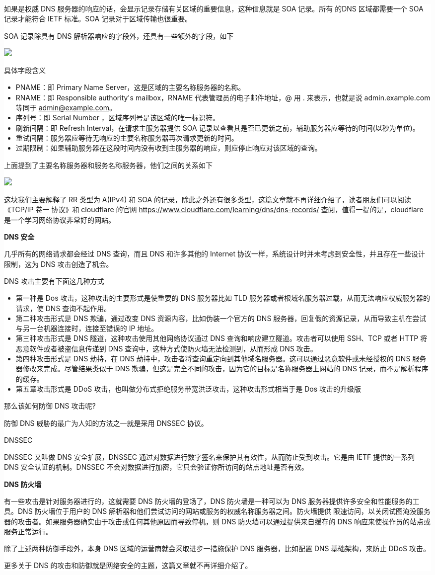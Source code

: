 如果是权威 DNS 服务器的响应的话，会显示记录存储有关区域的重要信息，这种信息就是 SOA 记录。所有 的DNS 区域都需要一个 SOA 记录才能符合 IETF 标准。SOA 记录对于区域传输也很重要。

SOA 记录除具有 DNS 解析器响应的字段外，还具有一些额外的字段，如下

[![](https://s5.51cto.com/oss/202101/19/940c904d2897e92affd645527b9bc2bf.png)](https://s5.51cto.com/oss/202101/19/940c904d2897e92affd645527b9bc2bf.png)

具体字段含义

- PNAME：即 Primary Name Server，这是区域的主要名称服务器的名称。
- RNAME：即 Responsible authority's mailbox，RNAME 代表管理员的电子邮件地址，@ 用 . 来表示，也就是说 admin.example.com 等同于 admin@example.com。
- 序列号：即 Serial Number ，区域序列号是该区域的唯一标识符。
- 刷新间隔：即 Refresh Interval，在请求主服务器提供 SOA 记录以查看其是否已更新之前，辅助服务器应等待的时间(以秒为单位)。
- 重试间隔：服务器应等待无响应的主要名称服务器再次请求更新的时间。
- 过期限制：如果辅助服务器在这段时间内没有收到主服务器的响应，则应停止响应对该区域的查询。

上面提到了主要名称服务器和服务名称服务器，他们之间的关系如下

[![](https://s2.51cto.com/oss/202101/19/d044bc51200a20bc5b92b80a039039a3.png)](https://s2.51cto.com/oss/202101/19/d044bc51200a20bc5b92b80a039039a3.png)

这块我们主要解释了 RR 类型为 A(IPv4) 和 SOA 的记录，除此之外还有很多类型，这篇文章就不再详细介绍了，读者朋友们可以阅读 《TCP/IP 卷一 协议》和 cloudflare 的官网 https://www.cloudflare.com/learning/dns/dns-records/ 查阅，值得一提的是，cloudflare 是一个学习网络协议非常好的网站。

**DNS 安全**

几乎所有的网络请求都会经过 DNS 查询，而且 DNS 和许多其他的 Internet 协议一样，系统设计时并未考虑到安全性，并且存在一些设计限制，这为 DNS 攻击创造了机会。

DNS 攻击主要有下面这几种方式

- 第一种是 Dos 攻击，这种攻击的主要形式是使重要的 DNS 服务器比如 TLD 服务器或者根域名服务器过载，从而无法响应权威服务器的请求，使 DNS 查询不起作用。
- 第二种攻击形式是 DNS 欺骗，通过改变 DNS 资源内容，比如伪装一个官方的 DNS 服务器，回复假的资源记录，从而导致主机在尝试与另一台机器连接时，连接至错误的 IP 地址。
- 第三种攻击形式是 DNS 隧道，这种攻击使用其他网络协议通过 DNS 查询和响应建立隧道。攻击者可以使用 SSH、TCP 或者 HTTP 将恶意软件或者被盗信息传递到 DNS 查询中，这种方式使防火墙无法检测到，从而形成 DNS 攻击。
- 第四种攻击形式是 DNS 劫持，在 DNS 劫持中，攻击者将查询重定向到其他域名服务器。这可以通过恶意软件或未经授权的 DNS 服务器修改来完成。尽管结果类似于 DNS 欺骗，但这是完全不同的攻击，因为它的目标是名称服务器上网站的 DNS 记录，而不是解析程序的缓存。
- 第五章攻击形式是 DDoS 攻击，也叫做分布式拒绝服务带宽洪泛攻击，这种攻击形式相当于是 Dos 攻击的升级版

那么该如何防御 DNS 攻击呢?

防御 DNS 威胁的最广为人知的方法之一就是采用 DNSSEC 协议。

DNSSEC

DNSSEC 又叫做 DNS 安全扩展，DNSSEC 通过对数据进行数字签名来保护其有效性，从而防止受到攻击。它是由 IETF 提供的一系列 DNS 安全认证的机制。DNSSEC 不会对数据进行加密，它只会验证你所访问的站点地址是否有效。

**DNS 防火墙**

有一些攻击是针对服务器进行的，这就需要 DNS 防火墙的登场了，DNS 防火墙是一种可以为 DNS 服务器提供许多安全和性能服务的工具。DNS 防火墙位于用户的 DNS 解析器和他们尝试访问的网站或服务的权威名称服务器之间。防火墙提供 限速访问，以关闭试图淹没服务器的攻击者。如果服务器确实由于攻击或任何其他原因而导致停机，则 DNS 防火墙可以通过提供来自缓存的 DNS 响应来使操作员的站点或服务正常运行。

除了上述两种防御手段外，本身 DNS 区域的运营商就会采取进步一措施保护 DNS 服务器，比如配置 DNS 基础架构，来防止 DDoS 攻击。

更多关于 DNS 的攻击和防御就是网络安全的主题，这篇文章就不再详细介绍了。
